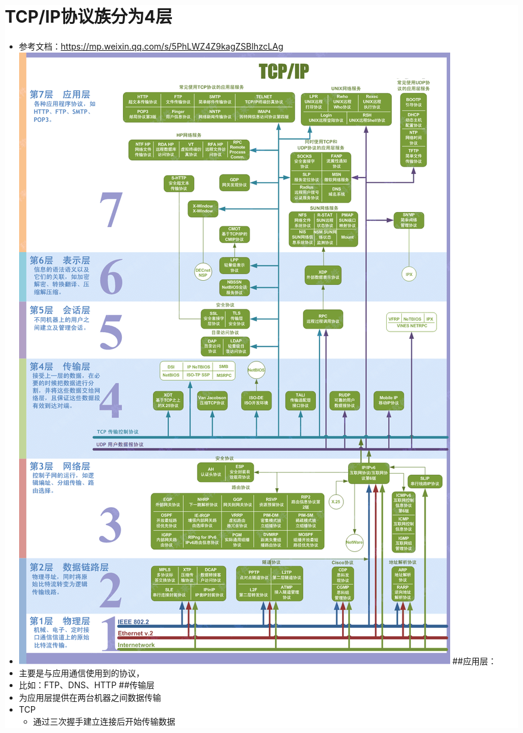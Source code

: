 # TCP/IP协议族分为4层
* 参考文档：https://mp.weixin.qq.com/s/5PhLWZ4Z9kagZSBlhzcLAg
* ![img.png](osi-model-detail.png) 
##应用层：
* 主要是与应用通信使用到的协议，
* 比如：FTP、DNS、HTTP
##传输层
* 为应用层提供在两台机器之间数据传输
* TCP
    * 通过三次握手建立连接后开始传输数据
    ````
